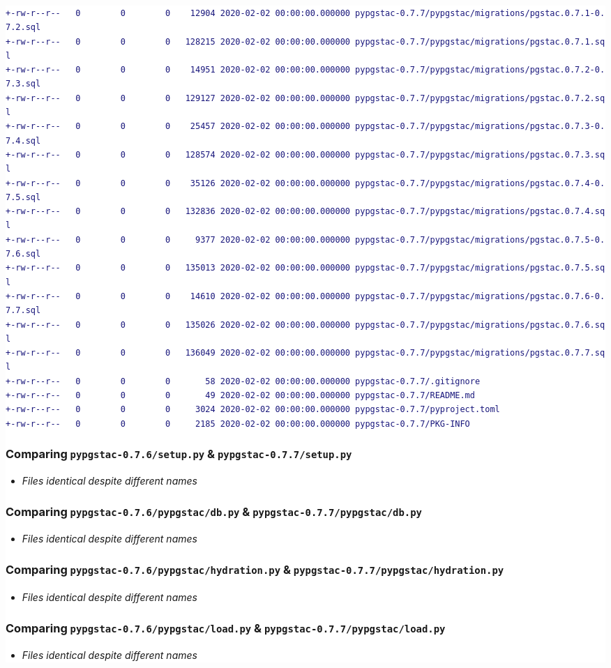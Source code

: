 ```diff
+-rw-r--r--   0        0        0    12904 2020-02-02 00:00:00.000000 pypgstac-0.7.7/pypgstac/migrations/pgstac.0.7.1-0.7.2.sql
+-rw-r--r--   0        0        0   128215 2020-02-02 00:00:00.000000 pypgstac-0.7.7/pypgstac/migrations/pgstac.0.7.1.sql
+-rw-r--r--   0        0        0    14951 2020-02-02 00:00:00.000000 pypgstac-0.7.7/pypgstac/migrations/pgstac.0.7.2-0.7.3.sql
+-rw-r--r--   0        0        0   129127 2020-02-02 00:00:00.000000 pypgstac-0.7.7/pypgstac/migrations/pgstac.0.7.2.sql
+-rw-r--r--   0        0        0    25457 2020-02-02 00:00:00.000000 pypgstac-0.7.7/pypgstac/migrations/pgstac.0.7.3-0.7.4.sql
+-rw-r--r--   0        0        0   128574 2020-02-02 00:00:00.000000 pypgstac-0.7.7/pypgstac/migrations/pgstac.0.7.3.sql
+-rw-r--r--   0        0        0    35126 2020-02-02 00:00:00.000000 pypgstac-0.7.7/pypgstac/migrations/pgstac.0.7.4-0.7.5.sql
+-rw-r--r--   0        0        0   132836 2020-02-02 00:00:00.000000 pypgstac-0.7.7/pypgstac/migrations/pgstac.0.7.4.sql
+-rw-r--r--   0        0        0     9377 2020-02-02 00:00:00.000000 pypgstac-0.7.7/pypgstac/migrations/pgstac.0.7.5-0.7.6.sql
+-rw-r--r--   0        0        0   135013 2020-02-02 00:00:00.000000 pypgstac-0.7.7/pypgstac/migrations/pgstac.0.7.5.sql
+-rw-r--r--   0        0        0    14610 2020-02-02 00:00:00.000000 pypgstac-0.7.7/pypgstac/migrations/pgstac.0.7.6-0.7.7.sql
+-rw-r--r--   0        0        0   135026 2020-02-02 00:00:00.000000 pypgstac-0.7.7/pypgstac/migrations/pgstac.0.7.6.sql
+-rw-r--r--   0        0        0   136049 2020-02-02 00:00:00.000000 pypgstac-0.7.7/pypgstac/migrations/pgstac.0.7.7.sql
+-rw-r--r--   0        0        0       58 2020-02-02 00:00:00.000000 pypgstac-0.7.7/.gitignore
+-rw-r--r--   0        0        0       49 2020-02-02 00:00:00.000000 pypgstac-0.7.7/README.md
+-rw-r--r--   0        0        0     3024 2020-02-02 00:00:00.000000 pypgstac-0.7.7/pyproject.toml
+-rw-r--r--   0        0        0     2185 2020-02-02 00:00:00.000000 pypgstac-0.7.7/PKG-INFO
```

### Comparing `pypgstac-0.7.6/setup.py` & `pypgstac-0.7.7/setup.py`

 * *Files identical despite different names*

### Comparing `pypgstac-0.7.6/pypgstac/db.py` & `pypgstac-0.7.7/pypgstac/db.py`

 * *Files identical despite different names*

### Comparing `pypgstac-0.7.6/pypgstac/hydration.py` & `pypgstac-0.7.7/pypgstac/hydration.py`

 * *Files identical despite different names*

### Comparing `pypgstac-0.7.6/pypgstac/load.py` & `pypgstac-0.7.7/pypgstac/load.py`

 * *Files identical despite different names*

